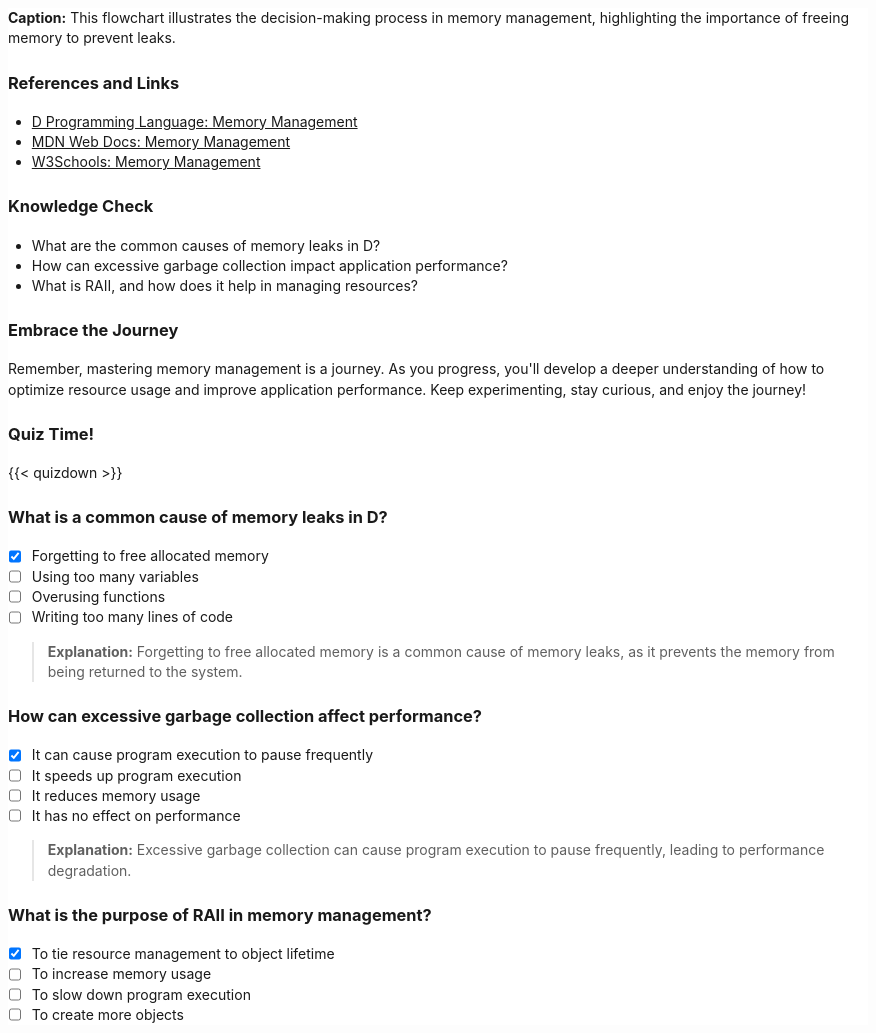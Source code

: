 **Caption:** This flowchart illustrates the decision-making process in memory management, highlighting the importance of freeing memory to prevent leaks.

### References and Links

- [D Programming Language: Memory Management](https://dlang.org/spec/garbage.html)
- [MDN Web Docs: Memory Management](https://developer.mozilla.org/en-US/docs/Web/JavaScript/Memory_Management)
- [W3Schools: Memory Management](https://www.w3schools.com/js/js_memory_management.asp)

### Knowledge Check

- What are the common causes of memory leaks in D?
- How can excessive garbage collection impact application performance?
- What is RAII, and how does it help in managing resources?

### Embrace the Journey

Remember, mastering memory management is a journey. As you progress, you'll develop a deeper understanding of how to optimize resource usage and improve application performance. Keep experimenting, stay curious, and enjoy the journey!

### Quiz Time!

{{< quizdown >}}

### What is a common cause of memory leaks in D?

- [x] Forgetting to free allocated memory
- [ ] Using too many variables
- [ ] Overusing functions
- [ ] Writing too many lines of code

> **Explanation:** Forgetting to free allocated memory is a common cause of memory leaks, as it prevents the memory from being returned to the system.

### How can excessive garbage collection affect performance?

- [x] It can cause program execution to pause frequently
- [ ] It speeds up program execution
- [ ] It reduces memory usage
- [ ] It has no effect on performance

> **Explanation:** Excessive garbage collection can cause program execution to pause frequently, leading to performance degradation.

### What is the purpose of RAII in memory management?

- [x] To tie resource management to object lifetime
- [ ] To increase memory usage
- [ ] To slow down program execution
- [ ] To create more objects
